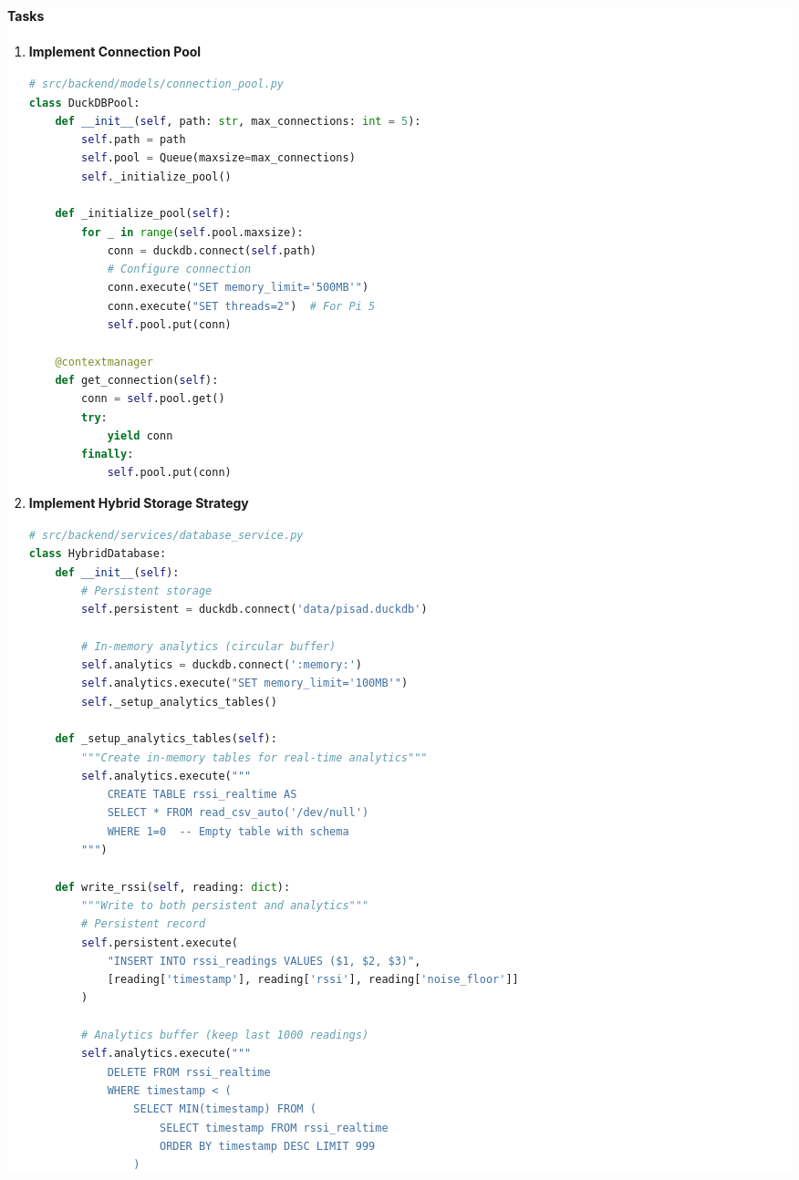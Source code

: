 #### Tasks

1. **Implement Connection Pool**
   ```python
   # src/backend/models/connection_pool.py
   class DuckDBPool:
       def __init__(self, path: str, max_connections: int = 5):
           self.path = path
           self.pool = Queue(maxsize=max_connections)
           self._initialize_pool()

       def _initialize_pool(self):
           for _ in range(self.pool.maxsize):
               conn = duckdb.connect(self.path)
               # Configure connection
               conn.execute("SET memory_limit='500MB'")
               conn.execute("SET threads=2")  # For Pi 5
               self.pool.put(conn)

       @contextmanager
       def get_connection(self):
           conn = self.pool.get()
           try:
               yield conn
           finally:
               self.pool.put(conn)
   ```

2. **Implement Hybrid Storage Strategy**
   ```python
   # src/backend/services/database_service.py
   class HybridDatabase:
       def __init__(self):
           # Persistent storage
           self.persistent = duckdb.connect('data/pisad.duckdb')

           # In-memory analytics (circular buffer)
           self.analytics = duckdb.connect(':memory:')
           self.analytics.execute("SET memory_limit='100MB'")
           self._setup_analytics_tables()

       def _setup_analytics_tables(self):
           """Create in-memory tables for real-time analytics"""
           self.analytics.execute("""
               CREATE TABLE rssi_realtime AS
               SELECT * FROM read_csv_auto('/dev/null')
               WHERE 1=0  -- Empty table with schema
           """)

       def write_rssi(self, reading: dict):
           """Write to both persistent and analytics"""
           # Persistent record
           self.persistent.execute(
               "INSERT INTO rssi_readings VALUES ($1, $2, $3)",
               [reading['timestamp'], reading['rssi'], reading['noise_floor']]
           )

           # Analytics buffer (keep last 1000 readings)
           self.analytics.execute("""
               DELETE FROM rssi_realtime
               WHERE timestamp < (
                   SELECT MIN(timestamp) FROM (
                       SELECT timestamp FROM rssi_realtime
                       ORDER BY timestamp DESC LIMIT 999
                   )
   ```
